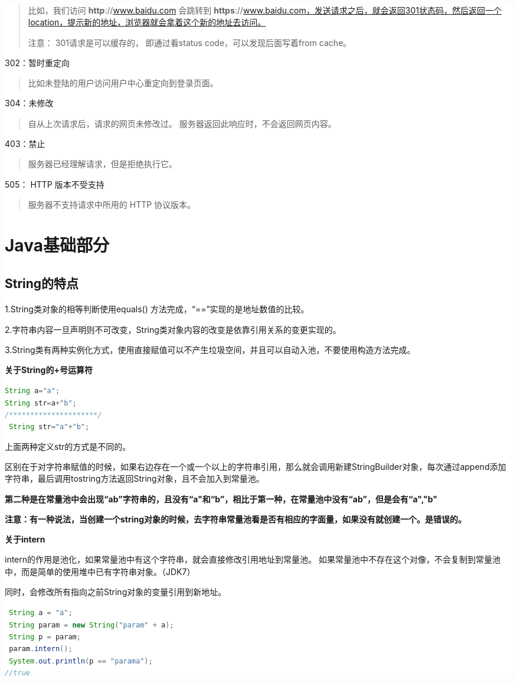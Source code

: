 > 比如，我们访问 **http**://www.baidu.com 会跳转到 **https**://www.baidu.com，发送请求之后，就会返回301状态码，然后返回一个location，提示新的地址，浏览器就会拿着这个新的地址去访问。 
>
> 注意： 301请求是可以缓存的， 即通过看status code，可以发现后面写着from cache。

302：暂时重定向

> 比如未登陆的用户访问用户中心重定向到登录页面。

304：未修改

> 自从上次请求后，请求的网页未修改过。 服务器返回此响应时，不会返回网页内容。

403：禁止	

> 服务器已经理解请求，但是拒绝执行它。

505： HTTP 版本不受支持

>  服务器不支持请求中所用的 HTTP 协议版本。

# Java基础部分

## String的特点

1.String类对象的相等判断使用equals() 方法完成，“==”实现的是地址数值的比较。

2.字符串内容一旦声明则不可改变，String类对象内容的改变是依靠引用关系的变更实现的。

3.String类有两种实例化方式，使用直接赋值可以不产生垃圾空间，并且可以自动入池，不要使用构造方法完成。

**关于String的+号运算符**

```java
String a="a";
String str=a+"b";
/*********************/
 String str="a"+"b";
```

上面两种定义str的方式是不同的。

区别在于对字符串赋值的时候，如果右边存在一个或一个以上的字符串引用，那么就会调用新建StringBuilder对象，每次通过append添加字符串，最后调用tostring方法返回String对象，且不会加入到常量池。

**第二种是在常量池中会出现“ab”字符串的，且没有“a"和“b”，相比于第一种，在常量池中没有“ab”，但是会有“a","b"**

**注意：有一种说法，当创建一个string对象的时候，去字符串常量池看是否有相应的字面量，如果没有就创建一个。是错误的。**

**关于intern**

intern的作用是池化，如果常量池中有这个字符串，就会直接修改引用地址到常量池。 如果常量池中不存在这个对像，不会复制到常量池中，而是简单的使用堆中已有字符串对象。（JDK7）

同时，会修改所有指向之前String对象的变量引用到新地址。

```java
 String a = "a";
 String param = new String("param" + a);
 String p = param;
 param.intern();
 System.out.println(p == "parama");
//true
```
